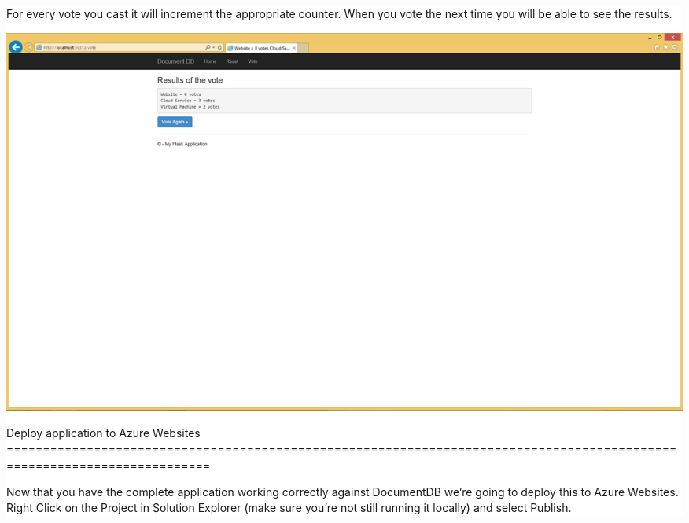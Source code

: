 For every vote you cast it will increment the appropriate counter. When
you vote the next time you will be able to see the results.

![Alt text](/articles/media/documentdb-python-sampleapplication/image18.png)

</h1>
<a name="_Toc395888534"></a><a name="_Toc395809343"></a><a name="_Toc395637774">Deploy application to Azure Websites</a>
========================================================================================================================

Now that you have the complete application working correctly against
DocumentDB we’re going to deploy this to Azure Websites. Right Click on
the Project in Solution Explorer (make sure you’re not still running it
locally) and select Publish.

